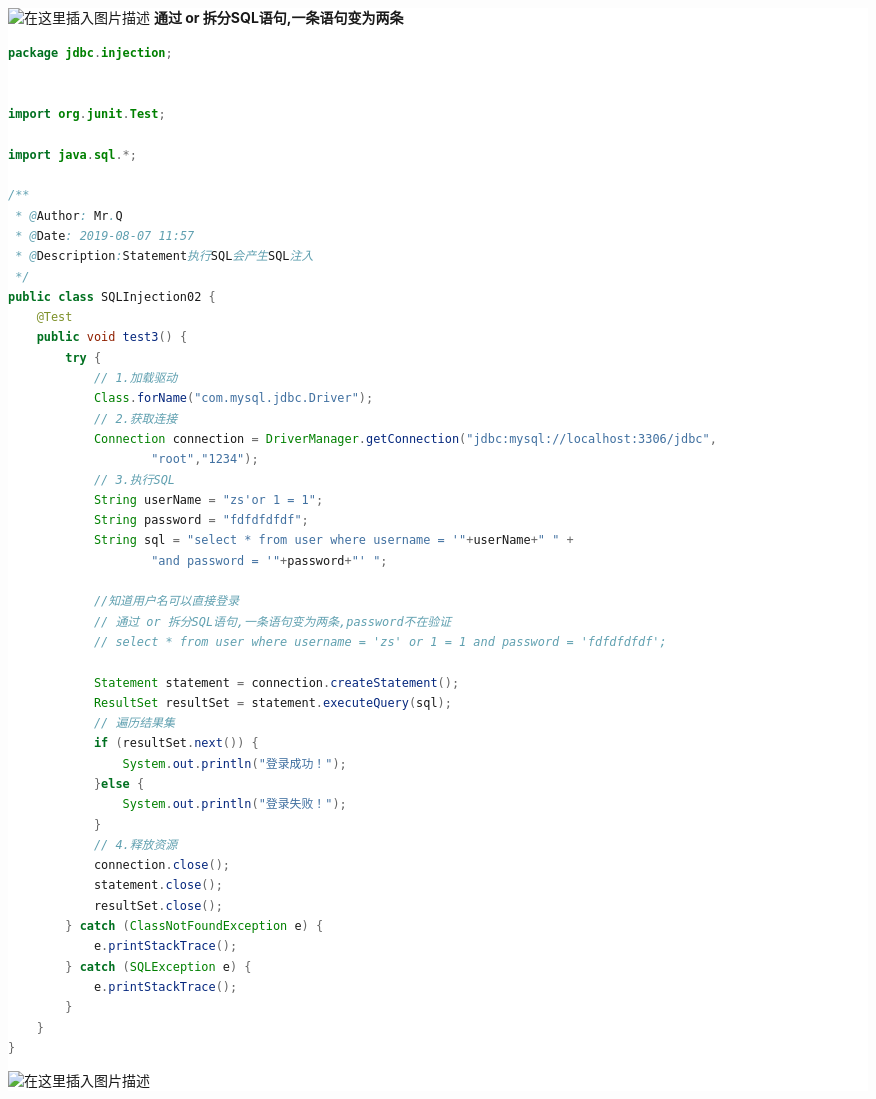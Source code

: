 ```java
```
![在这里插入图片描述](https://img-blog.csdnimg.cn/20190807192050462.png?x-oss-process=image/watermark,type_ZmFuZ3poZW5naGVpdGk,shadow_10,text_aHR0cHM6Ly9ibG9nLmNzZG4ubmV0L3dlaXhpbl80MzIzMjk1NQ==,size_16,color_FFFFFF,t_70)
**通过 or 拆分SQL语句,一条语句变为两条**

```java
package jdbc.injection;


import org.junit.Test;

import java.sql.*;

/**
 * @Author: Mr.Q
 * @Date: 2019-08-07 11:57
 * @Description:Statement执行SQL会产生SQL注入
 */
public class SQLInjection02 {
    @Test
    public void test3() {
        try {
            // 1.加载驱动
            Class.forName("com.mysql.jdbc.Driver");
            // 2.获取连接
            Connection connection = DriverManager.getConnection("jdbc:mysql://localhost:3306/jdbc",
                    "root","1234");
            // 3.执行SQL
            String userName = "zs'or 1 = 1";
            String password = "fdfdfdfdf";
            String sql = "select * from user where username = '"+userName+" " +
                    "and password = '"+password+"' ";

            //知道用户名可以直接登录
            // 通过 or 拆分SQL语句,一条语句变为两条,password不在验证
            // select * from user where username = 'zs' or 1 = 1 and password = 'fdfdfdfdf';

            Statement statement = connection.createStatement();
            ResultSet resultSet = statement.executeQuery(sql);
            // 遍历结果集
            if (resultSet.next()) {
                System.out.println("登录成功！");
            }else {
                System.out.println("登录失败！");
            }
            // 4.释放资源
            connection.close();
            statement.close();
            resultSet.close();
        } catch (ClassNotFoundException e) {
            e.printStackTrace();
        } catch (SQLException e) {
            e.printStackTrace();
        }
    }
}
```
![在这里插入图片描述](https://img-blog.csdnimg.cn/20190807192438832.png?x-oss-process=image/watermark,type_ZmFuZ3poZW5naGVpdGk,shadow_10,text_aHR0cHM6Ly9ibG9nLmNzZG4ubmV0L3dlaXhpbl80MzIzMjk1NQ==,size_16,color_FFFFFF,t_70)
